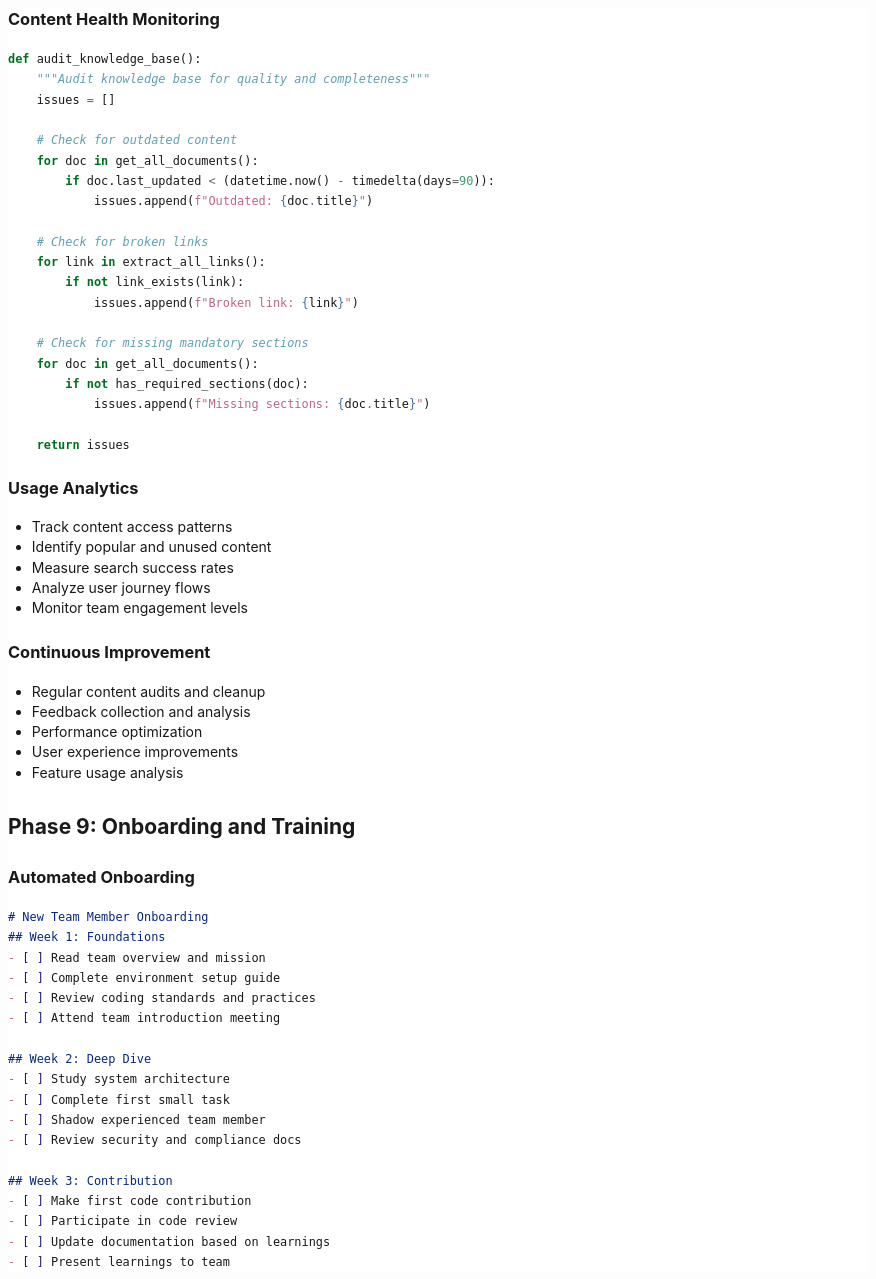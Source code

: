 ### Content Health Monitoring
```python
def audit_knowledge_base():
    """Audit knowledge base for quality and completeness"""
    issues = []
    
    # Check for outdated content
    for doc in get_all_documents():
        if doc.last_updated < (datetime.now() - timedelta(days=90)):
            issues.append(f"Outdated: {doc.title}")
    
    # Check for broken links
    for link in extract_all_links():
        if not link_exists(link):
            issues.append(f"Broken link: {link}")
    
    # Check for missing mandatory sections
    for doc in get_all_documents():
        if not has_required_sections(doc):
            issues.append(f"Missing sections: {doc.title}")
    
    return issues
```

### Usage Analytics
- Track content access patterns
- Identify popular and unused content
- Measure search success rates
- Analyze user journey flows
- Monitor team engagement levels

### Continuous Improvement
- Regular content audits and cleanup
- Feedback collection and analysis
- Performance optimization
- User experience improvements
- Feature usage analysis

## Phase 9: Onboarding and Training

### Automated Onboarding
```markdown
# New Team Member Onboarding
## Week 1: Foundations
- [ ] Read team overview and mission
- [ ] Complete environment setup guide
- [ ] Review coding standards and practices
- [ ] Attend team introduction meeting

## Week 2: Deep Dive
- [ ] Study system architecture
- [ ] Complete first small task
- [ ] Shadow experienced team member
- [ ] Review security and compliance docs

## Week 3: Contribution
- [ ] Make first code contribution
- [ ] Participate in code review
- [ ] Update documentation based on learnings
- [ ] Present learnings to team
```
